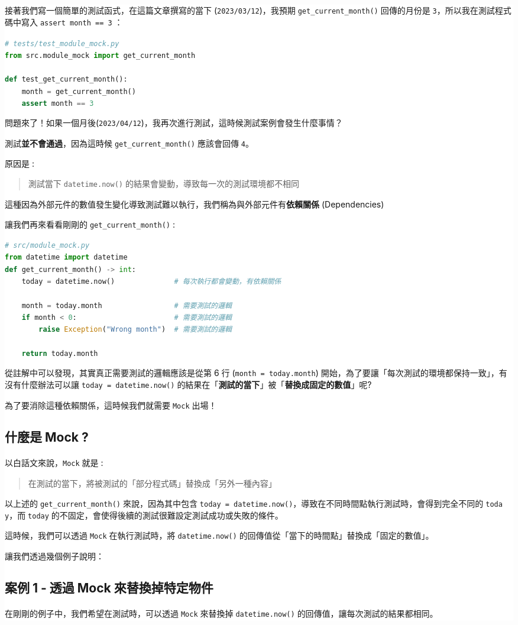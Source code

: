 接著我們寫一個簡單的測試函式，在這篇文章撰寫的當下 (`2023/03/12`)，我預期 `get_current_month()` 回傳的月份是 `3`，所以我在測試程式碼中寫入 `assert month == 3` ：

```python
# tests/test_module_mock.py
from src.module_mock import get_current_month

def test_get_current_month():
    month = get_current_month()
    assert month == 3
```

問題來了！如果一個月後(`2023/04/12`)，我再次進行測試，這時候測試案例會發生什麼事情？

測試**並不會通過**，因為這時候 `get_current_month()` 應該會回傳 `4`。

原因是 : 

> 測試當下 `datetime.now()` 的結果會變動，導致每一次的測試環境都不相同

這種因為外部元件的數值發生變化導致測試難以執行，我們稱為與外部元件有**依賴關係** (Dependencies)

讓我們再來看看剛剛的 `get_current_month()` : 

```python
# src/module_mock.py
from datetime import datetime
def get_current_month() -> int:
    today = datetime.now()              # 每次執行都會變動，有依賴關係

    month = today.month                 # 需要測試的邏輯
    if month < 0:                       # 需要測試的邏輯
        raise Exception("Wrong month")  # 需要測試的邏輯

    return today.month
```

從註解中可以發現，其實真正需要測試的邏輯應該是從第 6 行 (`month = today.month`) 開始，為了要讓「每次測試的環境都保持一致」，有沒有什麼辦法可以讓 `today = datetime.now()` 的結果在「**測試的當下**」被「**替換成固定的數值**」呢?

為了要消除這種依賴關係，這時候我們就需要 `Mock` 出場！

## 什麼是 Mock ? 

以白話文來說，`Mock` 就是 : 

> 在測試的當下，將被測試的「部分程式碼」替換成「另外一種內容」

以上述的 `get_current_month()` 來說，因為其中包含 `today = datetime.now()`，導致在不同時間點執行測試時，會得到完全不同的 `today`，而 `today` 的不固定，會使得後續的測試很難設定測試成功或失敗的條件。

這時候，我們可以透過 `Mock` 在執行測試時，將 `datetime.now()` 的回傳值從「當下的時間點」替換成「固定的數值」。

讓我們透過幾個例子說明：

## 案例 1 - 透過 Mock 來替換掉特定物件

在剛剛的例子中，我們希望在測試時，可以透過 `Mock` 來替換掉 `datetime.now()` 的回傳值，讓每次測試的結果都相同。
